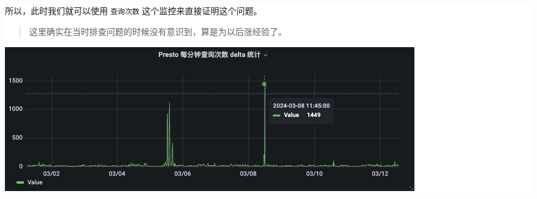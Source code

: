所以，此时我们就可以使用 `查询次数` 这个监控来直接证明这个问题。

> 这里确实在当时排查问题的时候没有意识到，算是为以后涨经验了。

![](vx_images/347412885938973.png)













